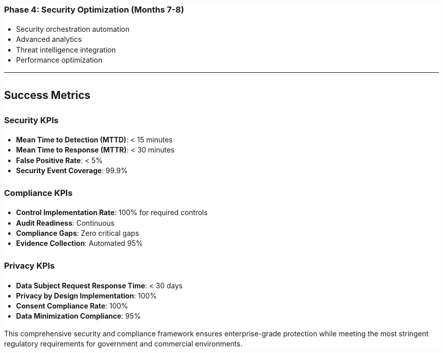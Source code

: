 ### Phase 4: Security Optimization (Months 7-8)
- Security orchestration automation
- Advanced analytics
- Threat intelligence integration
- Performance optimization

---

## Success Metrics

### Security KPIs
- **Mean Time to Detection (MTTD)**: < 15 minutes
- **Mean Time to Response (MTTR)**: < 30 minutes
- **False Positive Rate**: < 5%
- **Security Event Coverage**: 99.9%

### Compliance KPIs
- **Control Implementation Rate**: 100% for required controls
- **Audit Readiness**: Continuous
- **Compliance Gaps**: Zero critical gaps
- **Evidence Collection**: Automated 95%

### Privacy KPIs
- **Data Subject Request Response Time**: < 30 days
- **Privacy by Design Implementation**: 100%
- **Consent Compliance Rate**: 100%
- **Data Minimization Compliance**: 95%

This comprehensive security and compliance framework ensures enterprise-grade protection while meeting the most stringent regulatory requirements for government and commercial environments.